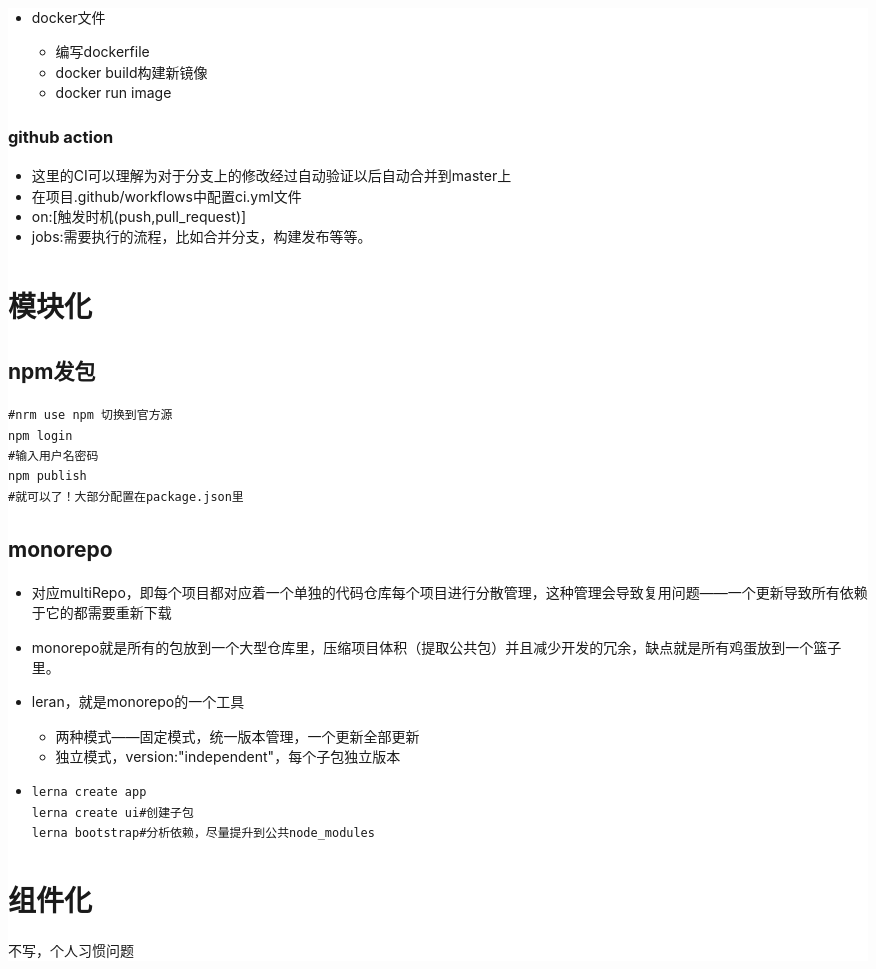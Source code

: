 - docker文件

  - 编写dockerfile
  - docker build构建新镜像
  - docker run image

### github action

- 这里的CI可以理解为对于分支上的修改经过自动验证以后自动合并到master上
- 在项目.github/workflows中配置ci.yml文件
- on:[触发时机(push,pull_request)]
- jobs:需要执行的流程，比如合并分支，构建发布等等。

# 模块化

## npm发包

```shell
#nrm use npm 切换到官方源
npm login
#输入用户名密码
npm publish
#就可以了！大部分配置在package.json里
```

## monorepo

- 对应multiRepo，即每个项目都对应着一个单独的代码仓库每个项目进行分散管理，这种管理会导致复用问题——一个更新导致所有依赖于它的都需要重新下载

- monorepo就是所有的包放到一个大型仓库里，压缩项目体积（提取公共包）并且减少开发的冗余，缺点就是所有鸡蛋放到一个篮子里。

- leran，就是monorepo的一个工具

  - 两种模式——固定模式，统一版本管理，一个更新全部更新
  - 独立模式，version:"independent"，每个子包独立版本

- ```shell
  lerna create app
  lerna create ui#创建子包
  lerna bootstrap#分析依赖，尽量提升到公共node_modules
  ```

# 组件化

不写，个人习惯问题
